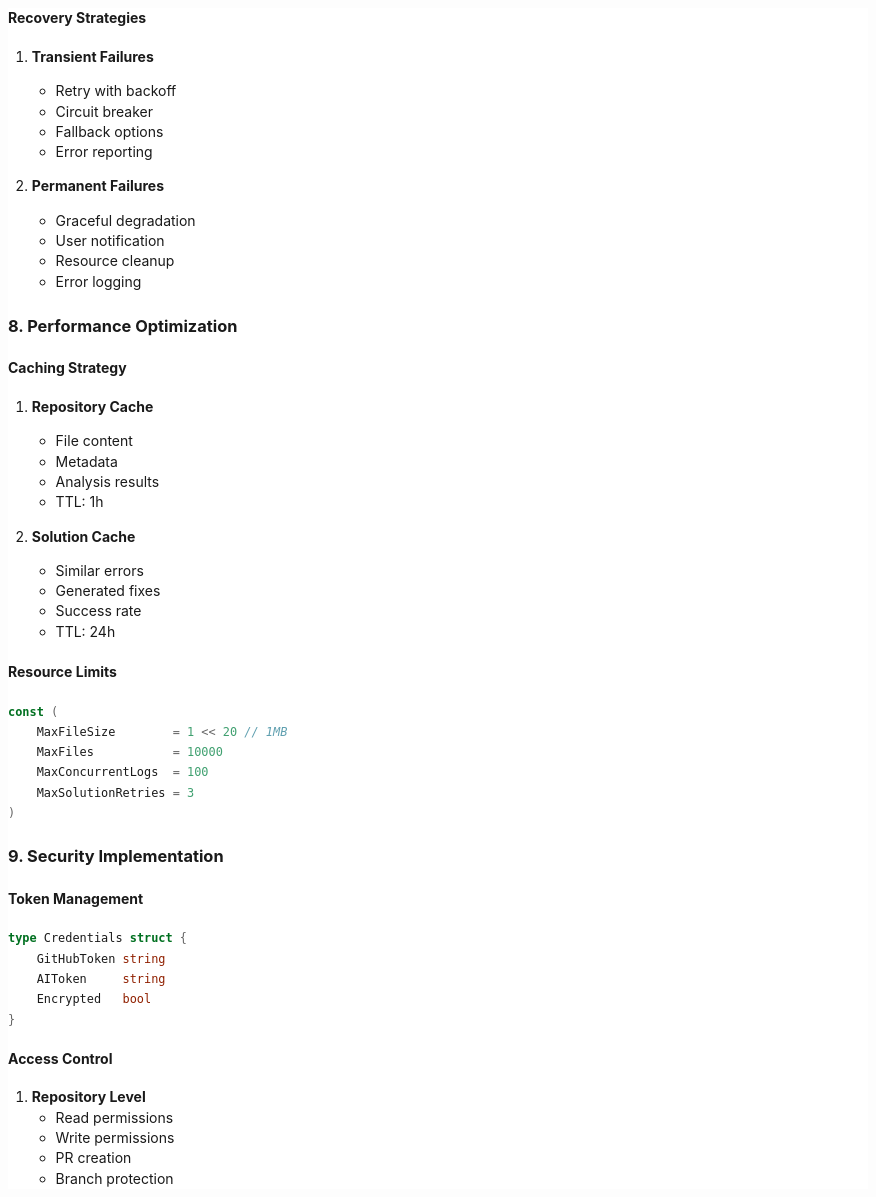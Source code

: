 #### Recovery Strategies
1. **Transient Failures**
   - Retry with backoff
   - Circuit breaker
   - Fallback options
   - Error reporting

2. **Permanent Failures**
   - Graceful degradation
   - User notification
   - Resource cleanup
   - Error logging

### 8. Performance Optimization

#### Caching Strategy
1. **Repository Cache**
   - File content
   - Metadata
   - Analysis results
   - TTL: 1h

2. **Solution Cache**
   - Similar errors
   - Generated fixes
   - Success rate
   - TTL: 24h

#### Resource Limits
```go
const (
    MaxFileSize        = 1 << 20 // 1MB
    MaxFiles           = 10000
    MaxConcurrentLogs  = 100
    MaxSolutionRetries = 3
)
```

### 9. Security Implementation

#### Token Management
```go
type Credentials struct {
    GitHubToken string
    AIToken     string
    Encrypted   bool
}
```

#### Access Control
1. **Repository Level**
   - Read permissions
   - Write permissions
   - PR creation
   - Branch protection
